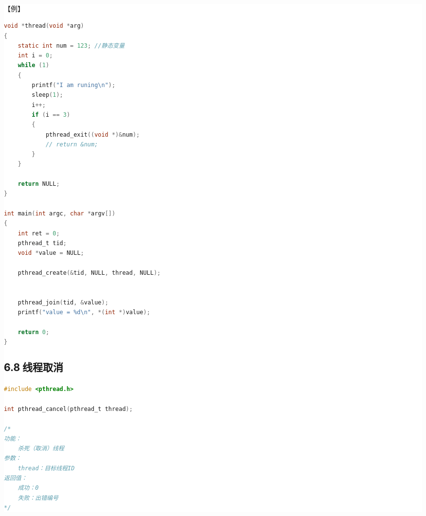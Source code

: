 【例】

```c
void *thread(void *arg)
{
    static int num = 123; //静态变量
    int i = 0;
    while (1)
    {
        printf("I am runing\n");
        sleep(1);
        i++;
        if (i == 3)
        {
            pthread_exit((void *)&num);
            // return &num;
        }
    }

    return NULL;
}

int main(int argc, char *argv[])
{
    int ret = 0;
    pthread_t tid;
    void *value = NULL;

    pthread_create(&tid, NULL, thread, NULL);


    pthread_join(tid, &value);
    printf("value = %d\n", *(int *)value);

    return 0;
}
```

## 6.8 线程取消

```c
#include <pthread.h>

int pthread_cancel(pthread_t thread);

/*
功能：
	杀死（取消）线程
参数：
	thread：目标线程ID
返回值：
	成功：0
	失败：出错编号
*/
```
